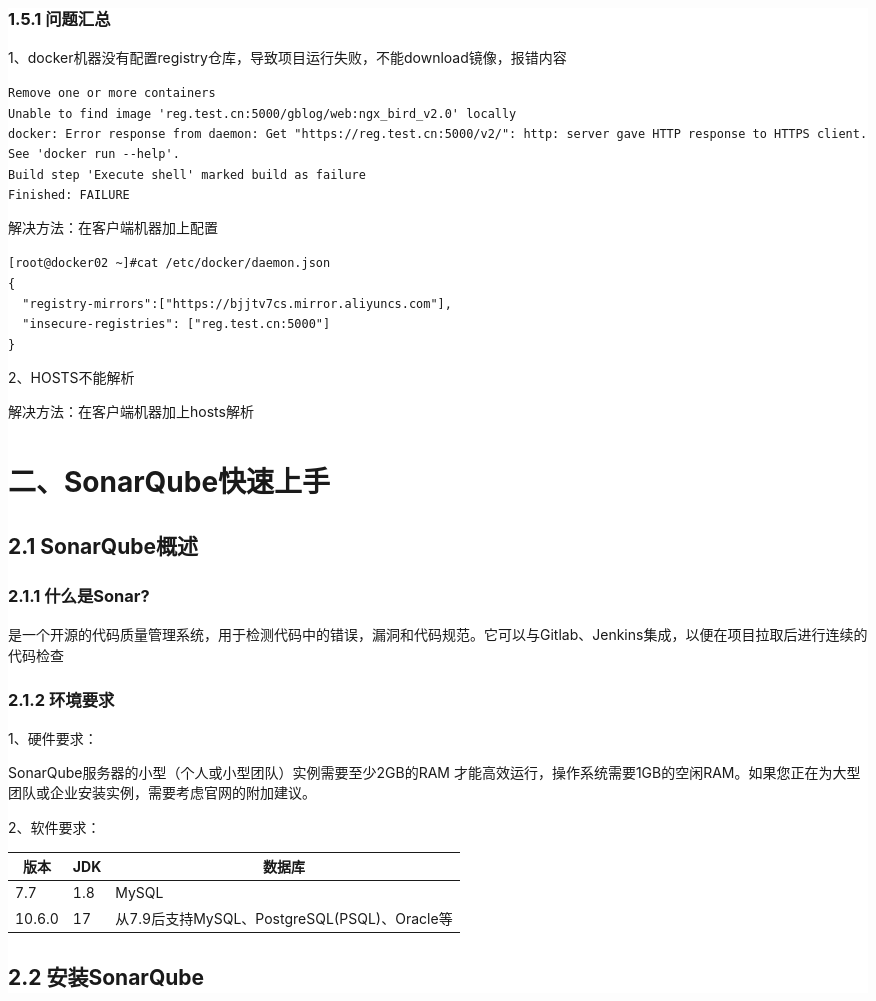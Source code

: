 ### 1.5.1 问题汇总

1、docker机器没有配置registry仓库，导致项目运行失败，不能download镜像，报错内容

```shell
Remove one or more containers
Unable to find image 'reg.test.cn:5000/gblog/web:ngx_bird_v2.0' locally
docker: Error response from daemon: Get "https://reg.test.cn:5000/v2/": http: server gave HTTP response to HTTPS client.
See 'docker run --help'.
Build step 'Execute shell' marked build as failure
Finished: FAILURE
```

解决方法：在客户端机器加上配置

```shell
[root@docker02 ~]#cat /etc/docker/daemon.json 
{
  "registry-mirrors":["https://bjjtv7cs.mirror.aliyuncs.com"],
  "insecure-registries": ["reg.test.cn:5000"]
}
```

2、HOSTS不能解析

解决方法：在客户端机器加上hosts解析



# 二、SonarQube快速上手

## 2.1 SonarQube概述

### 2.1.1 什么是Sonar?

是一个开源的代码质量管理系统，用于检测代码中的错误，漏洞和代码规范。它可以与Gitlab、Jenkins集成，以便在项目拉取后进行连续的代码检查  

### 2.1.2 环境要求

1、硬件要求：

SonarQube服务器的小型（个人或小型团队）实例需要至少2GB的RAM
才能高效运行，操作系统需要1GB的空闲RAM。如果您正在为大型团队或企业安装实例，需要考虑官网的附加建议。  

2、软件要求：

| 版本   | JDK  | 数据库                                       |
| ------ | ---- | -------------------------------------------- |
| 7.7    | 1.8  | MySQL                                        |
| 10.6.0 | 17   | 从7.9后支持MySQL、PostgreSQL(PSQL)、Oracle等 |

## 2.2 安装SonarQube
